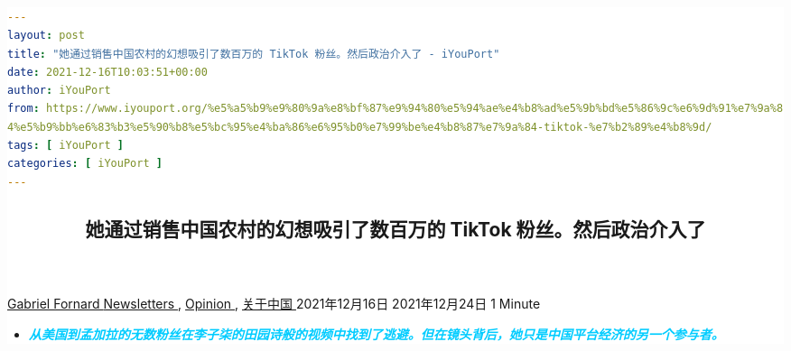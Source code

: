 ```yaml
---
layout: post
title: "她通过销售中国农村的幻想吸引了数百万的 TikTok 粉丝。然后政治介入了 - iYouPort"
date: 2021-12-16T10:03:51+00:00
author: iYouPort
from: https://www.iyouport.org/%e5%a5%b9%e9%80%9a%e8%bf%87%e9%94%80%e5%94%ae%e4%b8%ad%e5%9b%bd%e5%86%9c%e6%9d%91%e7%9a%84%e5%b9%bb%e6%83%b3%e5%90%b8%e5%bc%95%e4%ba%86%e6%95%b0%e7%99%be%e4%b8%87%e7%9a%84-tiktok-%e7%b2%89%e4%b8%9d/
tags: [ iYouPort ]
categories: [ iYouPort ]
---
```


<article class="post-17500 post type-post status-publish format-standard has-post-thumbnail hentry category-newsletters category-opinion category-27 tag-china tag-culture-wars tag-influencers" id="post-17500">
 <header class="entry-header">
  <h1 class="entry-title">
   她通过销售中国农村的幻想吸引了数百万的 TikTok 粉丝。然后政治介入了
  </h1>
 </header>
 <div class="entry-meta">
  <span class="byline">
   <a href="https://www.iyouport.org/author/gabrielfornard/" rel="author" title="文章作者 Gabriel Fornard">
    Gabriel Fornard
   </a>
  </span>
  <span class="cat-links">
   <a href="https://www.iyouport.org/category/newsletters/" rel="category tag">
    Newsletters
   </a>
   ,
   <a href="https://www.iyouport.org/category/opinion/" rel="category tag">
    Opinion
   </a>
   ,
   <a href="https://www.iyouport.org/category/%e5%85%b3%e4%ba%8e%e4%b8%ad%e5%9b%bd/" rel="category tag">
    关于中国
   </a>
  </span>
  <span class="published-on">
   <time class="entry-date published" datetime="2021-12-16T18:03:51+08:00">
    2021年12月16日
   </time>
   <time class="updated" datetime="2021-12-24T18:28:12+08:00">
    2021年12月24日
   </time>
  </span>
  <span class="word-count">
   1 Minute
  </span>
 </div>
 <div class="entry-content">
  <ul>
   <li>
    <span style="color: #00ccff;">
     <em>
      <strong>
       从美国到孟加拉的无数粉丝在李子柒的田园诗般的视频中找到了逃避。但在镜头背后，她只是中国平台经济的另一个参与者。
      </strong>
     </em>